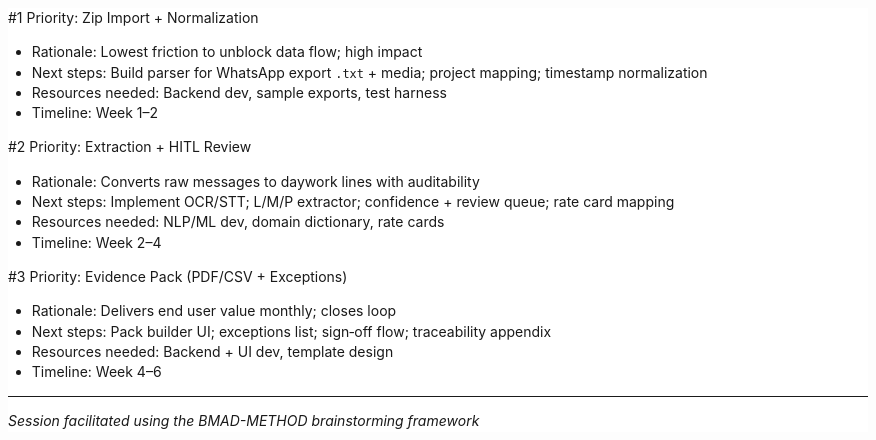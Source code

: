 #1 Priority: Zip Import + Normalization
- Rationale: Lowest friction to unblock data flow; high impact
- Next steps: Build parser for WhatsApp export `.txt` + media; project mapping; timestamp normalization
- Resources needed: Backend dev, sample exports, test harness
- Timeline: Week 1–2

#2 Priority: Extraction + HITL Review
- Rationale: Converts raw messages to daywork lines with auditability
- Next steps: Implement OCR/STT; L/M/P extractor; confidence + review queue; rate card mapping
- Resources needed: NLP/ML dev, domain dictionary, rate cards
- Timeline: Week 2–4

#3 Priority: Evidence Pack (PDF/CSV + Exceptions)
- Rationale: Delivers end user value monthly; closes loop
- Next steps: Pack builder UI; exceptions list; sign‑off flow; traceability appendix
- Resources needed: Backend + UI dev, template design
- Timeline: Week 4–6


---

*Session facilitated using the BMAD-METHOD brainstorming framework*
